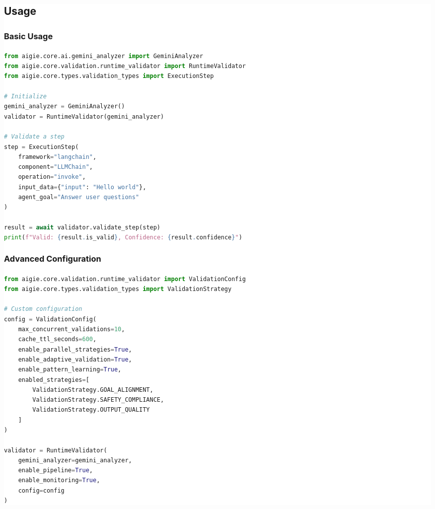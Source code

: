 ## Usage

### Basic Usage

```python
from aigie.core.ai.gemini_analyzer import GeminiAnalyzer
from aigie.core.validation.runtime_validator import RuntimeValidator
from aigie.core.types.validation_types import ExecutionStep

# Initialize
gemini_analyzer = GeminiAnalyzer()
validator = RuntimeValidator(gemini_analyzer)

# Validate a step
step = ExecutionStep(
    framework="langchain",
    component="LLMChain",
    operation="invoke",
    input_data={"input": "Hello world"},
    agent_goal="Answer user questions"
)

result = await validator.validate_step(step)
print(f"Valid: {result.is_valid}, Confidence: {result.confidence}")
```

### Advanced Configuration

```python
from aigie.core.validation.runtime_validator import ValidationConfig
from aigie.core.types.validation_types import ValidationStrategy

# Custom configuration
config = ValidationConfig(
    max_concurrent_validations=10,
    cache_ttl_seconds=600,
    enable_parallel_strategies=True,
    enable_adaptive_validation=True,
    enable_pattern_learning=True,
    enabled_strategies=[
        ValidationStrategy.GOAL_ALIGNMENT,
        ValidationStrategy.SAFETY_COMPLIANCE,
        ValidationStrategy.OUTPUT_QUALITY
    ]
)

validator = RuntimeValidator(
    gemini_analyzer=gemini_analyzer,
    enable_pipeline=True,
    enable_monitoring=True,
    config=config
)
```
